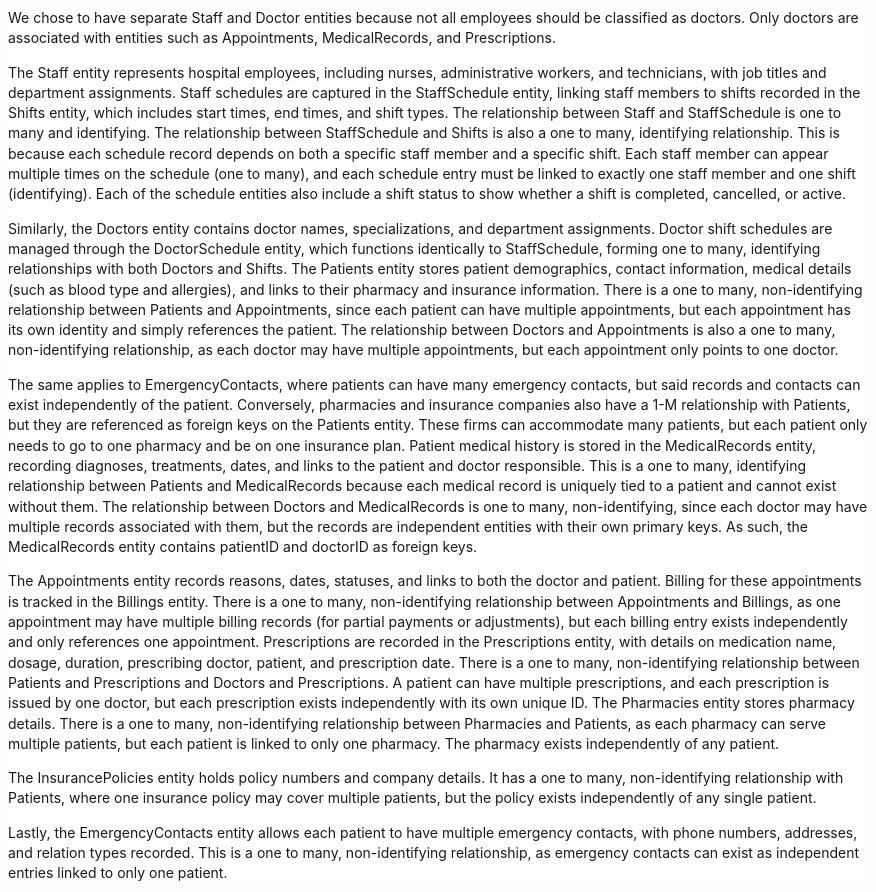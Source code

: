 We chose to have separate Staff and Doctor entities because not all employees should be classified as doctors. Only doctors are associated with entities such as Appointments, MedicalRecords, and Prescriptions.

The Staff entity represents hospital employees, including nurses, administrative workers, and technicians, with job titles and department assignments. Staff schedules are captured in the StaffSchedule entity, linking staff members to shifts recorded in the Shifts entity, which includes start times, end times, and shift types. The relationship between Staff and StaffSchedule is one to many and identifying. The relationship between StaffSchedule and Shifts is also a one to many, identifying relationship. This is because each schedule record depends on both a specific staff member and a specific shift. Each staff member can appear multiple times on the schedule (one to many), and each schedule entry must be linked to exactly one staff member and one shift (identifying). Each of the schedule entities also include a shift status to show whether a shift is completed, cancelled, or active.

Similarly, the Doctors entity contains doctor names, specializations, and department assignments. Doctor shift schedules are managed through the DoctorSchedule entity, which functions identically to StaffSchedule, forming one to many, identifying relationships with both Doctors and Shifts. The Patients entity stores patient demographics, contact information, medical details (such as blood type and allergies), and links to their pharmacy and insurance information. There is a one to many, non-identifying relationship between Patients and Appointments, since each patient can have multiple appointments, but each appointment has its own identity and simply references the patient. The relationship between Doctors and Appointments is also a one to many, non-identifying relationship, as each doctor may have multiple appointments, but each appointment only points to one doctor.

The same applies to EmergencyContacts, where patients can have many emergency contacts, but said records and contacts can exist independently of the patient. Conversely, pharmacies and insurance companies also have a 1-M relationship with Patients, but they are referenced as foreign keys on the Patients entity. These firms can accommodate many patients, but each patient only needs to go to one pharmacy and be on one insurance plan. Patient medical history is stored in the MedicalRecords entity, recording diagnoses, treatments, dates, and links to the patient and doctor responsible. This is a one to many, identifying relationship between Patients and MedicalRecords because each medical record is uniquely tied to a patient and cannot exist without them. The relationship between Doctors and MedicalRecords is one to many, non-identifying, since each doctor may have multiple records associated with them, but the records are independent entities with their own primary keys. As such, the MedicalRecords entity contains patientID and doctorID as foreign keys.

The Appointments entity records reasons, dates, statuses, and links to both the doctor and patient. Billing for these appointments is tracked in the Billings entity. There is a one to many, non-identifying relationship between Appointments and Billings, as one appointment may have multiple billing records (for partial payments or adjustments), but each billing entry exists independently and only references one appointment. Prescriptions are recorded in the Prescriptions entity, with details on medication name, dosage, duration, prescribing doctor, patient, and prescription date. There is a one to many, non-identifying relationship between Patients and Prescriptions and Doctors and Prescriptions. A patient can have multiple prescriptions, and each prescription is issued by one doctor, but each prescription exists independently with its own unique ID. The Pharmacies entity stores pharmacy details. There is a one to many, non-identifying relationship between Pharmacies and Patients, as each pharmacy can serve multiple patients, but each patient is linked to only one pharmacy. The pharmacy exists independently of any patient.

The InsurancePolicies entity holds policy numbers and company details. It has a one to many, non-identifying relationship with Patients, where one insurance policy may cover multiple patients, but the policy exists independently of any single patient.

Lastly, the EmergencyContacts entity allows each patient to have multiple emergency contacts, with phone numbers, addresses, and relation types recorded. This is a one to many, non-identifying relationship, as emergency contacts can exist as independent entries linked to only one patient.
